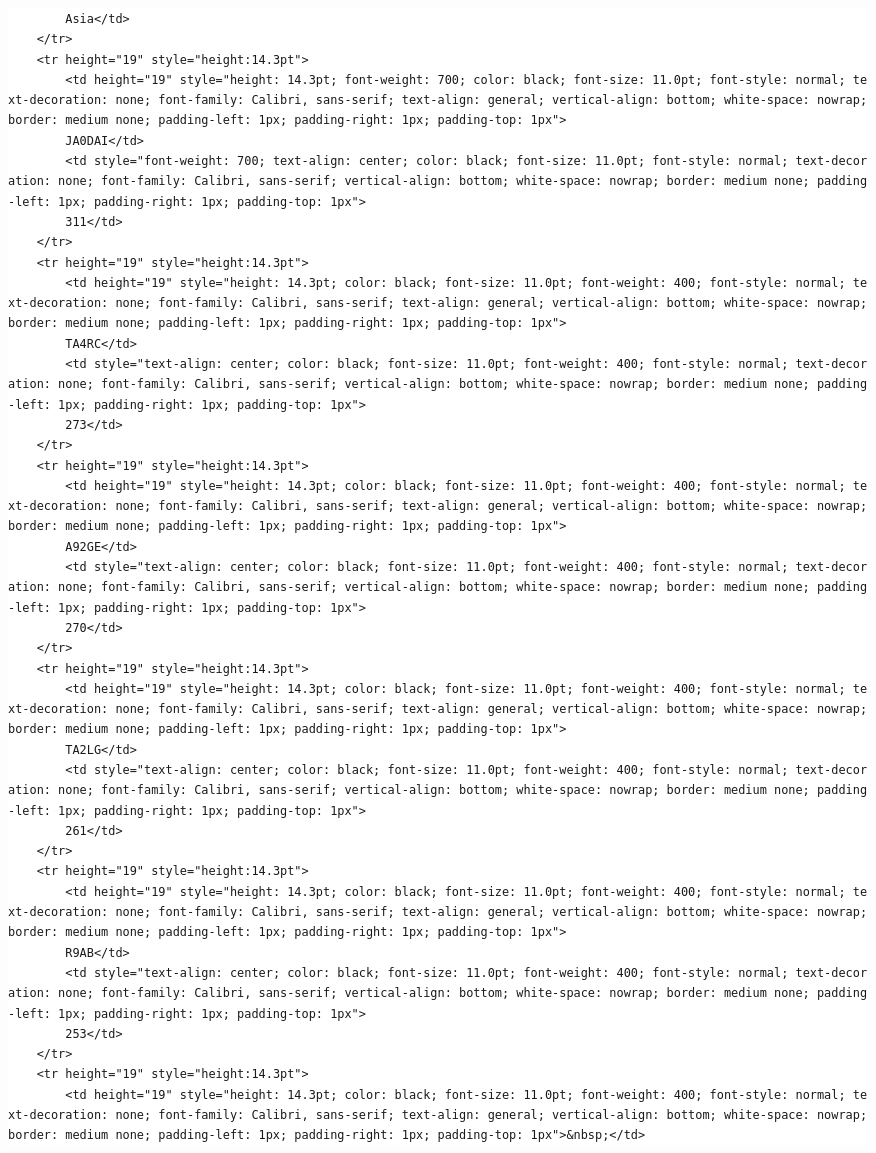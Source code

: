 			Asia</td>
		</tr>
		<tr height="19" style="height:14.3pt">
			<td height="19" style="height: 14.3pt; font-weight: 700; color: black; font-size: 11.0pt; font-style: normal; text-decoration: none; font-family: Calibri, sans-serif; text-align: general; vertical-align: bottom; white-space: nowrap; border: medium none; padding-left: 1px; padding-right: 1px; padding-top: 1px">
			JA0DAI</td>
			<td style="font-weight: 700; text-align: center; color: black; font-size: 11.0pt; font-style: normal; text-decoration: none; font-family: Calibri, sans-serif; vertical-align: bottom; white-space: nowrap; border: medium none; padding-left: 1px; padding-right: 1px; padding-top: 1px">
			311</td>
		</tr>
		<tr height="19" style="height:14.3pt">
			<td height="19" style="height: 14.3pt; color: black; font-size: 11.0pt; font-weight: 400; font-style: normal; text-decoration: none; font-family: Calibri, sans-serif; text-align: general; vertical-align: bottom; white-space: nowrap; border: medium none; padding-left: 1px; padding-right: 1px; padding-top: 1px">
			TA4RC</td>
			<td style="text-align: center; color: black; font-size: 11.0pt; font-weight: 400; font-style: normal; text-decoration: none; font-family: Calibri, sans-serif; vertical-align: bottom; white-space: nowrap; border: medium none; padding-left: 1px; padding-right: 1px; padding-top: 1px">
			273</td>
		</tr>
		<tr height="19" style="height:14.3pt">
			<td height="19" style="height: 14.3pt; color: black; font-size: 11.0pt; font-weight: 400; font-style: normal; text-decoration: none; font-family: Calibri, sans-serif; text-align: general; vertical-align: bottom; white-space: nowrap; border: medium none; padding-left: 1px; padding-right: 1px; padding-top: 1px">
			A92GE</td>
			<td style="text-align: center; color: black; font-size: 11.0pt; font-weight: 400; font-style: normal; text-decoration: none; font-family: Calibri, sans-serif; vertical-align: bottom; white-space: nowrap; border: medium none; padding-left: 1px; padding-right: 1px; padding-top: 1px">
			270</td>
		</tr>
		<tr height="19" style="height:14.3pt">
			<td height="19" style="height: 14.3pt; color: black; font-size: 11.0pt; font-weight: 400; font-style: normal; text-decoration: none; font-family: Calibri, sans-serif; text-align: general; vertical-align: bottom; white-space: nowrap; border: medium none; padding-left: 1px; padding-right: 1px; padding-top: 1px">
			TA2LG</td>
			<td style="text-align: center; color: black; font-size: 11.0pt; font-weight: 400; font-style: normal; text-decoration: none; font-family: Calibri, sans-serif; vertical-align: bottom; white-space: nowrap; border: medium none; padding-left: 1px; padding-right: 1px; padding-top: 1px">
			261</td>
		</tr>
		<tr height="19" style="height:14.3pt">
			<td height="19" style="height: 14.3pt; color: black; font-size: 11.0pt; font-weight: 400; font-style: normal; text-decoration: none; font-family: Calibri, sans-serif; text-align: general; vertical-align: bottom; white-space: nowrap; border: medium none; padding-left: 1px; padding-right: 1px; padding-top: 1px">
			R9AB</td>
			<td style="text-align: center; color: black; font-size: 11.0pt; font-weight: 400; font-style: normal; text-decoration: none; font-family: Calibri, sans-serif; vertical-align: bottom; white-space: nowrap; border: medium none; padding-left: 1px; padding-right: 1px; padding-top: 1px">
			253</td>
		</tr>
		<tr height="19" style="height:14.3pt">
			<td height="19" style="height: 14.3pt; color: black; font-size: 11.0pt; font-weight: 400; font-style: normal; text-decoration: none; font-family: Calibri, sans-serif; text-align: general; vertical-align: bottom; white-space: nowrap; border: medium none; padding-left: 1px; padding-right: 1px; padding-top: 1px">&nbsp;</td>